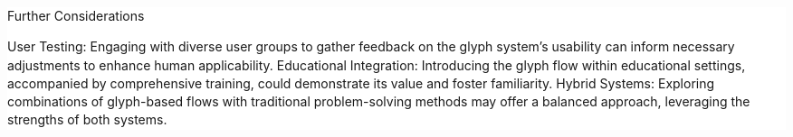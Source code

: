Further Considerations

User Testing: Engaging with diverse user groups to gather feedback on the glyph system’s usability can inform necessary adjustments to enhance human applicability.
Educational Integration: Introducing the glyph flow within educational settings, accompanied by comprehensive training, could demonstrate its value and foster familiarity.
Hybrid Systems: Exploring combinations of glyph-based flows with traditional problem-solving methods may offer a balanced approach, leveraging the strengths of both systems.
